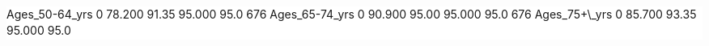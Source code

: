 <td style="text-align:left;">
Ages_50-64_yrs
</td>
<td style="text-align:right;">
0
</td>
<td style="text-align:right;">
78.200
</td>
<td style="text-align:right;">
91.35
</td>
<td style="text-align:right;">
95.000
</td>
<td style="text-align:right;">
95.0
</td>
<td style="text-align:right;">
676
</td>
</tr>
<tr>
<td style="text-align:left;">
Ages_65-74_yrs
</td>
<td style="text-align:right;">
0
</td>
<td style="text-align:right;">
90.900
</td>
<td style="text-align:right;">
95.00
</td>
<td style="text-align:right;">
95.000
</td>
<td style="text-align:right;">
95.0
</td>
<td style="text-align:right;">
676
</td>
</tr>
<tr>
<td style="text-align:left;">
Ages_75+\_yrs
</td>
<td style="text-align:right;">
0
</td>
<td style="text-align:right;">
85.700
</td>
<td style="text-align:right;">
93.35
</td>
<td style="text-align:right;">
95.000
</td>
<td style="text-align:right;">
95.0
</td>